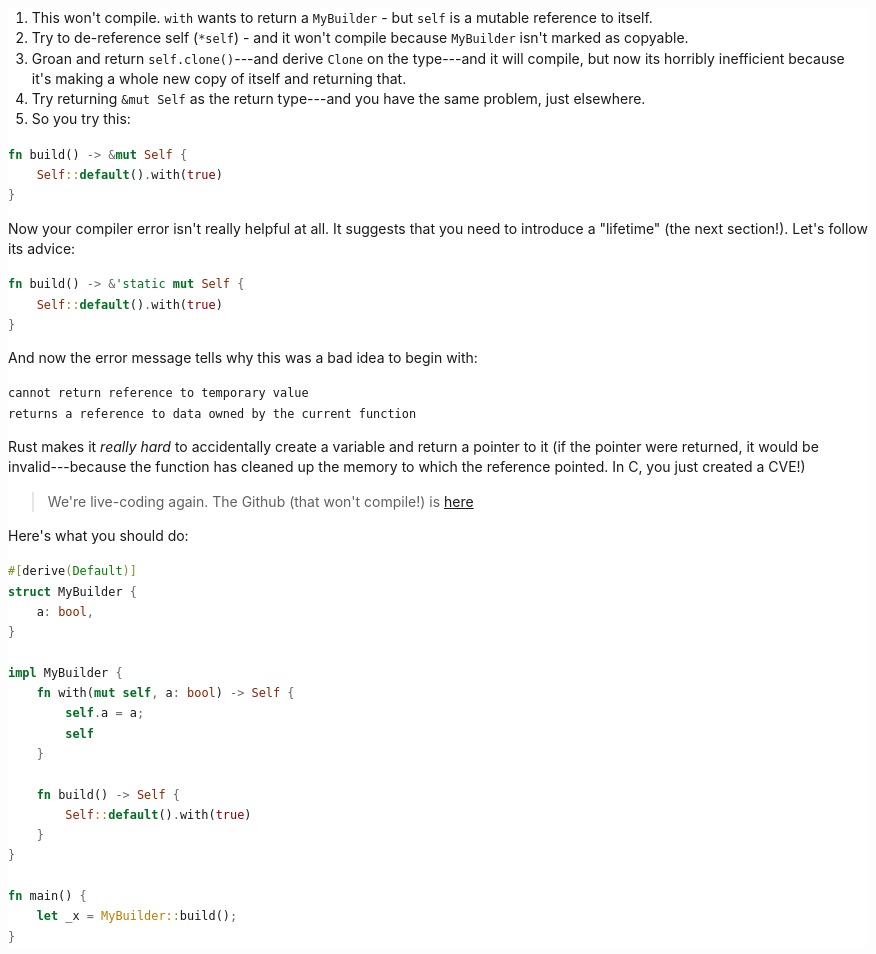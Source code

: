 1. This won't compile. `with` wants to return a `MyBuilder` - but `self` is a mutable reference to itself.
2. Try to de-reference self (`*self`) - and it won't compile because `MyBuilder` isn't marked as copyable.
3. Groan and return `self.clone()`---and derive `Clone` on the type---and it will compile, but now its horribly inefficient because it's making a whole new copy of itself and returning that.
4. Try returning `&mut Self` as the return type---and you have the same problem, just elsewhere.
5. So you try this:

```rust
fn build() -> &mut Self {
    Self::default().with(true)
}
```

Now your compiler error isn't really helpful at all. It suggests that you need to introduce a "lifetime" (the next section!). Let's follow its advice:

```rust
fn build() -> &'static mut Self {
    Self::default().with(true)
}
```

And now the error message tells why this was a bad idea to begin with:
```
cannot return reference to temporary value
returns a reference to data owned by the current function
```

Rust makes it *really hard* to accidentally create a variable and return a pointer to it (if the pointer were returned, it would be invalid---because the function has cleaned up the memory to which the reference pointed. In C, you just created a CVE!)

> We're live-coding again. The Github (that won't compile!) is [here](/src/borrow_move5/)

Here's what you should do:

```rust
#[derive(Default)]
struct MyBuilder {
    a: bool,
}

impl MyBuilder {
    fn with(mut self, a: bool) -> Self {
        self.a = a;
        self
    }

    fn build() -> Self {
        Self::default().with(true)
    }
}

fn main() {
    let _x = MyBuilder::build();
}
```
